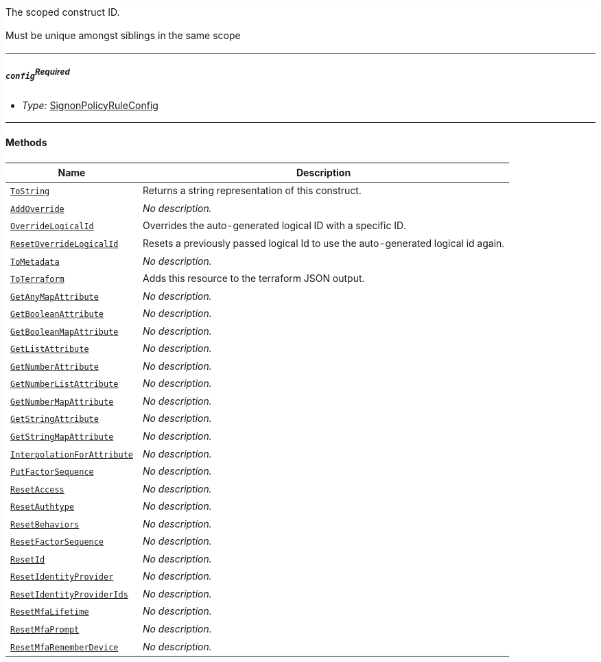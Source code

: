 The scoped construct ID.

Must be unique amongst siblings in the same scope

---

##### `config`<sup>Required</sup> <a name="config" id="@cdktf/provider-okta.signonPolicyRule.SignonPolicyRule.Initializer.parameter.config"></a>

- *Type:* <a href="#@cdktf/provider-okta.signonPolicyRule.SignonPolicyRuleConfig">SignonPolicyRuleConfig</a>

---

#### Methods <a name="Methods" id="Methods"></a>

| **Name** | **Description** |
| --- | --- |
| <code><a href="#@cdktf/provider-okta.signonPolicyRule.SignonPolicyRule.toString">ToString</a></code> | Returns a string representation of this construct. |
| <code><a href="#@cdktf/provider-okta.signonPolicyRule.SignonPolicyRule.addOverride">AddOverride</a></code> | *No description.* |
| <code><a href="#@cdktf/provider-okta.signonPolicyRule.SignonPolicyRule.overrideLogicalId">OverrideLogicalId</a></code> | Overrides the auto-generated logical ID with a specific ID. |
| <code><a href="#@cdktf/provider-okta.signonPolicyRule.SignonPolicyRule.resetOverrideLogicalId">ResetOverrideLogicalId</a></code> | Resets a previously passed logical Id to use the auto-generated logical id again. |
| <code><a href="#@cdktf/provider-okta.signonPolicyRule.SignonPolicyRule.toMetadata">ToMetadata</a></code> | *No description.* |
| <code><a href="#@cdktf/provider-okta.signonPolicyRule.SignonPolicyRule.toTerraform">ToTerraform</a></code> | Adds this resource to the terraform JSON output. |
| <code><a href="#@cdktf/provider-okta.signonPolicyRule.SignonPolicyRule.getAnyMapAttribute">GetAnyMapAttribute</a></code> | *No description.* |
| <code><a href="#@cdktf/provider-okta.signonPolicyRule.SignonPolicyRule.getBooleanAttribute">GetBooleanAttribute</a></code> | *No description.* |
| <code><a href="#@cdktf/provider-okta.signonPolicyRule.SignonPolicyRule.getBooleanMapAttribute">GetBooleanMapAttribute</a></code> | *No description.* |
| <code><a href="#@cdktf/provider-okta.signonPolicyRule.SignonPolicyRule.getListAttribute">GetListAttribute</a></code> | *No description.* |
| <code><a href="#@cdktf/provider-okta.signonPolicyRule.SignonPolicyRule.getNumberAttribute">GetNumberAttribute</a></code> | *No description.* |
| <code><a href="#@cdktf/provider-okta.signonPolicyRule.SignonPolicyRule.getNumberListAttribute">GetNumberListAttribute</a></code> | *No description.* |
| <code><a href="#@cdktf/provider-okta.signonPolicyRule.SignonPolicyRule.getNumberMapAttribute">GetNumberMapAttribute</a></code> | *No description.* |
| <code><a href="#@cdktf/provider-okta.signonPolicyRule.SignonPolicyRule.getStringAttribute">GetStringAttribute</a></code> | *No description.* |
| <code><a href="#@cdktf/provider-okta.signonPolicyRule.SignonPolicyRule.getStringMapAttribute">GetStringMapAttribute</a></code> | *No description.* |
| <code><a href="#@cdktf/provider-okta.signonPolicyRule.SignonPolicyRule.interpolationForAttribute">InterpolationForAttribute</a></code> | *No description.* |
| <code><a href="#@cdktf/provider-okta.signonPolicyRule.SignonPolicyRule.putFactorSequence">PutFactorSequence</a></code> | *No description.* |
| <code><a href="#@cdktf/provider-okta.signonPolicyRule.SignonPolicyRule.resetAccess">ResetAccess</a></code> | *No description.* |
| <code><a href="#@cdktf/provider-okta.signonPolicyRule.SignonPolicyRule.resetAuthtype">ResetAuthtype</a></code> | *No description.* |
| <code><a href="#@cdktf/provider-okta.signonPolicyRule.SignonPolicyRule.resetBehaviors">ResetBehaviors</a></code> | *No description.* |
| <code><a href="#@cdktf/provider-okta.signonPolicyRule.SignonPolicyRule.resetFactorSequence">ResetFactorSequence</a></code> | *No description.* |
| <code><a href="#@cdktf/provider-okta.signonPolicyRule.SignonPolicyRule.resetId">ResetId</a></code> | *No description.* |
| <code><a href="#@cdktf/provider-okta.signonPolicyRule.SignonPolicyRule.resetIdentityProvider">ResetIdentityProvider</a></code> | *No description.* |
| <code><a href="#@cdktf/provider-okta.signonPolicyRule.SignonPolicyRule.resetIdentityProviderIds">ResetIdentityProviderIds</a></code> | *No description.* |
| <code><a href="#@cdktf/provider-okta.signonPolicyRule.SignonPolicyRule.resetMfaLifetime">ResetMfaLifetime</a></code> | *No description.* |
| <code><a href="#@cdktf/provider-okta.signonPolicyRule.SignonPolicyRule.resetMfaPrompt">ResetMfaPrompt</a></code> | *No description.* |
| <code><a href="#@cdktf/provider-okta.signonPolicyRule.SignonPolicyRule.resetMfaRememberDevice">ResetMfaRememberDevice</a></code> | *No description.* |
